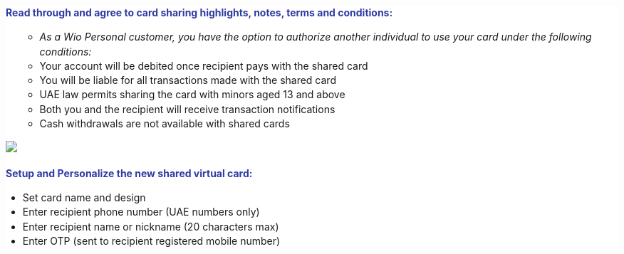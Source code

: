 </p>
<p class="ghq-card-content__paragraph" data-ghq-card-content-type="paragraph">
 <strong class="ghq-card-content__bold" data-ghq-card-content-type="BOLD">
  <span class="ghq-card-content__text-color" data-ghq-card-content-type="TEXT_COLOR" style="color:#2f3ba2">
   Read through and agree to card sharing highlights, notes, terms and conditions:
  </span>
 </strong>
</p>
<ul class="ghq-card-content__bulleted-list" data-ghq-card-content-type="BULLETED_LIST">
 <ul class="ghq-card-content__bulleted-list" data-ghq-card-content-type="BULLETED_LIST">
  <li class="ghq-card-content__bulleted-list-item" data-ghq-card-content-type="BULLETED_LIST_ITEM">
   <em class="ghq-card-content__italic" data-ghq-card-content-type="ITALIC">
    As a Wio Personal customer, you have the option to authorize another individual to use your card under the following conditions:
   </em>
  </li>
  <li class="ghq-card-content__bulleted-list-item" data-ghq-card-content-type="BULLETED_LIST_ITEM">
   Your account will be debited once recipient pays with the shared card
  </li>
  <li class="ghq-card-content__bulleted-list-item" data-ghq-card-content-type="BULLETED_LIST_ITEM">
   You will be liable for all transactions made with the shared card
  </li>
  <li class="ghq-card-content__bulleted-list-item" data-ghq-card-content-type="BULLETED_LIST_ITEM">
   UAE law permits sharing the card with minors aged 13 and above
  </li>
  <li class="ghq-card-content__bulleted-list-item" data-ghq-card-content-type="BULLETED_LIST_ITEM">
   Both you and the recipient will receive transaction notifications
  </li>
  <li class="ghq-card-content__bulleted-list-item" data-ghq-card-content-type="BULLETED_LIST_ITEM">
   Cash withdrawals are not available with shared cards
  </li>
 </ul>
</ul>
<p class="ghq-card-content__paragraph ghq-is-empty" data-ghq-card-content-type="paragraph">
 <span class="ghq-card-content__image-container">
  <img class="ghq-card-content__image" data-ghq-card-content-image-filename="Unnamed" data-ghq-card-content-type="IMAGE" src="https://content.api.getguru.com/files/view/fe4cb319-18bb-4640-9fff-45e806a00e46" style="width:702px" width="702"/>
 </span>
</p>
<p class="ghq-card-content__paragraph ghq-is-empty" data-ghq-card-content-type="paragraph">
</p>
<p class="ghq-card-content__paragraph" data-ghq-card-content-type="paragraph">
 <strong class="ghq-card-content__bold" data-ghq-card-content-type="BOLD">
  <span class="ghq-card-content__text-color" data-ghq-card-content-type="TEXT_COLOR" style="color:#2f3ba2">
   Setup and Personalize the new shared virtual card:
  </span>
 </strong>
</p>
<ul class="ghq-card-content__bulleted-list" data-ghq-card-content-type="BULLETED_LIST">
 <li class="ghq-card-content__bulleted-list-item" data-ghq-card-content-type="BULLETED_LIST_ITEM">
  Set card name and design
 </li>
 <li class="ghq-card-content__bulleted-list-item" data-ghq-card-content-type="BULLETED_LIST_ITEM">
  Enter recipient phone number (UAE numbers only)
 </li>
 <li class="ghq-card-content__bulleted-list-item" data-ghq-card-content-type="BULLETED_LIST_ITEM">
  Enter recipient name or nickname (20 characters max)
 </li>
 <li class="ghq-card-content__bulleted-list-item" data-ghq-card-content-type="BULLETED_LIST_ITEM">
  Enter OTP (sent to recipient registered mobile number)
 </li>
 <ul class="ghq-card-content__bulleted-list" data-ghq-card-content-type="BULLETED_LIST">